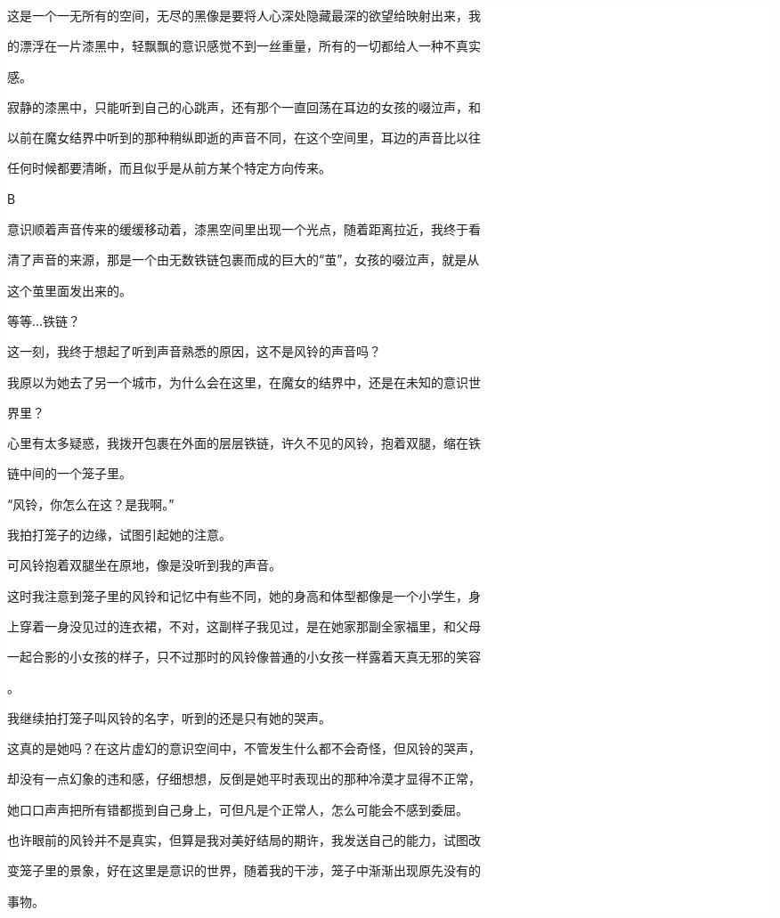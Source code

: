 这是一个一无所有的空间，无尽的黑像是要将人心深处隐藏最深的欲望给映射出来，我

的漂浮在一片漆黑中，轻飘飘的意识感觉不到一丝重量，所有的一切都给人一种不真实

感。



寂静的漆黑中，只能听到自己的心跳声，还有那个一直回荡在耳边的女孩的啜泣声，和

以前在魔女结界中听到的那种稍纵即逝的声音不同，在这个空间里，耳边的声音比以往

任何时候都要清晰，而且似乎是从前方某个特定方向传来。

B

意识顺着声音传来的缓缓移动着，漆黑空间里出现一个光点，随着距离拉近，我终于看

清了声音的来源，那是一个由无数铁链包裹而成的巨大的“茧”，女孩的啜泣声，就是从

这个茧里面发出来的。

等等…铁链？



这一刻，我终于想起了听到声音熟悉的原因，这不是风铃的声音吗？



我原以为她去了另一个城市，为什么会在这里，在魔女的结界中，还是在未知的意识世

界里？

心里有太多疑惑，我拨开包裹在外面的层层铁链，许久不见的风铃，抱着双腿，缩在铁

链中间的一个笼子里。



“风铃，你怎么在这？是我啊。”

我拍打笼子的边缘，试图引起她的注意。



可风铃抱着双腿坐在原地，像是没听到我的声音。

这时我注意到笼子里的风铃和记忆中有些不同，她的身高和体型都像是一个小学生，身

上穿着一身没见过的连衣裙，不对，这副样子我见过，是在她家那副全家福里，和父母

一起合影的小女孩的样子，只不过那时的风铃像普通的小女孩一样露着天真无邪的笑容

。

我继续拍打笼子叫风铃的名字，听到的还是只有她的哭声。

这真的是她吗？在这片虚幻的意识空间中，不管发生什么都不会奇怪，但风铃的哭声，

却没有一点幻象的违和感，仔细想想，反倒是她平时表现出的那种冷漠才显得不正常，

她口口声声把所有错都揽到自己身上，可但凡是个正常人，怎么可能会不感到委屈。

也许眼前的风铃并不是真实，但算是我对美好结局的期许，我发送自己的能力，试图改

变笼子里的景象，好在这里是意识的世界，随着我的干涉，笼子中渐渐出现原先没有的

事物。
